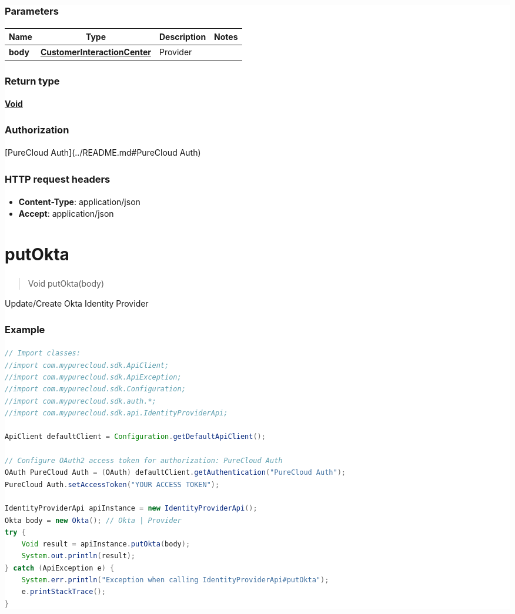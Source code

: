 ### Parameters

Name | Type | Description  | Notes
------------- | ------------- | ------------- | -------------
 **body** | [**CustomerInteractionCenter**](CustomerInteractionCenter.md)| Provider |

### Return type

[**Void**](.md)

### Authorization

[PureCloud Auth](../README.md#PureCloud Auth)

### HTTP request headers

 - **Content-Type**: application/json
 - **Accept**: application/json

<a name="putOkta"></a>
# **putOkta**
> Void putOkta(body)

Update/Create Okta Identity Provider



### Example
```java
// Import classes:
//import com.mypurecloud.sdk.ApiClient;
//import com.mypurecloud.sdk.ApiException;
//import com.mypurecloud.sdk.Configuration;
//import com.mypurecloud.sdk.auth.*;
//import com.mypurecloud.sdk.api.IdentityProviderApi;

ApiClient defaultClient = Configuration.getDefaultApiClient();

// Configure OAuth2 access token for authorization: PureCloud Auth
OAuth PureCloud Auth = (OAuth) defaultClient.getAuthentication("PureCloud Auth");
PureCloud Auth.setAccessToken("YOUR ACCESS TOKEN");

IdentityProviderApi apiInstance = new IdentityProviderApi();
Okta body = new Okta(); // Okta | Provider
try {
    Void result = apiInstance.putOkta(body);
    System.out.println(result);
} catch (ApiException e) {
    System.err.println("Exception when calling IdentityProviderApi#putOkta");
    e.printStackTrace();
}
```
